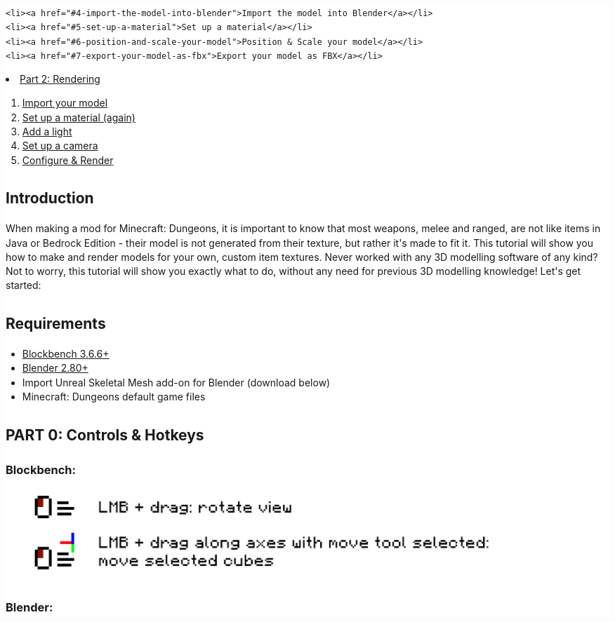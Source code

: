     <li><a href="#4-import-the-model-into-blender">Import the model into Blender</a></li>
    <li><a href="#5-set-up-a-material">Set up a material</a></li>
    <li><a href="#6-position-and-scale-your-model">Position & Scale your model</a></li>
    <li><a href="#7-export-your-model-as-fbx">Export your model as FBX</a></li>
  </ol>
  <li><a href="#part-2-rendering">Part 2: Rendering</a></li>
  <ol class="closing-bracket">
    <li><a href="#1-import-your-model">Import your model</a></li>
    <li><a href="#2-set-up-a-material-again">Set up a material (again)</a></li>
    <li><a href="#3-add-a-light">Add a light</a></li>
    <li><a href="#4-set-up-a-camera">Set up a camera</a></li>
    <li><a href="#5-configure-output-and-render">Configure & Render</a></li>
  </ol>
</ul>
</div>

<h2 id="introduction">Introduction</h2>

When making a mod for Minecraft: Dungeons, it is important to know that most weapons, melee and ranged, are not like items in Java or Bedrock Edition - their model is not generated from their texture, but rather it's made to fit it. This tutorial will show you how to make and render models for your own, custom item textures. Never worked with any 3D modelling software of any kind? Not to worry, this tutorial will show you exactly what to do, without any need for previous 3D modelling knowledge! Let's get started:

<h2 id="requirements">Requirements</h2>

- [Blockbench 3.6.6+](https://blockbench.net/)
- [Blender 2.80+](https://www.blender.org/)
- Import Unreal Skeletal Mesh add-on for Blender (download below)
- Minecraft: Dungeons default game files

<h2 id="part-0-controls--hotkeys">PART 0: Controls & Hotkeys</h2>

<h3 id="blockbench">Blockbench:</h3>
<img class="center" src="/images/pages/dungeons/items-tutorial/hotkey_blockbench.png" alt="hotkey blockbench" loading="lazy">
<h3 id="blender">Blender:</h3>